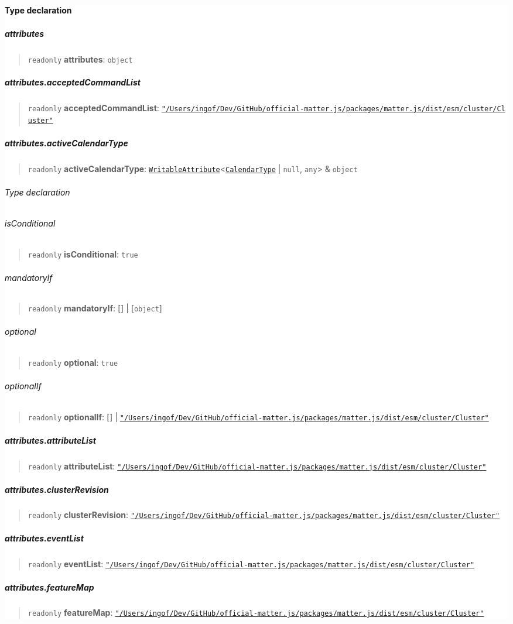 #### Type declaration

##### attributes

> `readonly` **attributes**: `object`

##### attributes.acceptedCommandList

> `readonly` **acceptedCommandList**: [`"/Users/ingof/Dev/GitHub/official-matter.js/packages/matter.js/dist/esm/cluster/Cluster"`](../../-internal-/namespaces/Users_ingof_Dev_GitHub_official-matter.js_packages_matter.js_dist_esm_cluster_Cluster/README.md)

##### attributes.activeCalendarType

> `readonly` **activeCalendarType**: [`WritableAttribute`](../../interfaces/WritableAttribute.md)\<[`CalendarType`](enumerations/CalendarType.md) \| `null`, `any`\> & `object`

###### Type declaration

###### isConditional

> `readonly` **isConditional**: `true`

###### mandatoryIf

> `readonly` **mandatoryIf**: [] \| [`object`]

###### optional

> `readonly` **optional**: `true`

###### optionalIf

> `readonly` **optionalIf**: [] \| [`"/Users/ingof/Dev/GitHub/official-matter.js/packages/matter.js/dist/esm/cluster/Cluster"`](../../-internal-/namespaces/Users_ingof_Dev_GitHub_official-matter.js_packages_matter.js_dist_esm_cluster_Cluster/README.md)

##### attributes.attributeList

> `readonly` **attributeList**: [`"/Users/ingof/Dev/GitHub/official-matter.js/packages/matter.js/dist/esm/cluster/Cluster"`](../../-internal-/namespaces/Users_ingof_Dev_GitHub_official-matter.js_packages_matter.js_dist_esm_cluster_Cluster/README.md)

##### attributes.clusterRevision

> `readonly` **clusterRevision**: [`"/Users/ingof/Dev/GitHub/official-matter.js/packages/matter.js/dist/esm/cluster/Cluster"`](../../-internal-/namespaces/Users_ingof_Dev_GitHub_official-matter.js_packages_matter.js_dist_esm_cluster_Cluster/README.md)

##### attributes.eventList

> `readonly` **eventList**: [`"/Users/ingof/Dev/GitHub/official-matter.js/packages/matter.js/dist/esm/cluster/Cluster"`](../../-internal-/namespaces/Users_ingof_Dev_GitHub_official-matter.js_packages_matter.js_dist_esm_cluster_Cluster/README.md)

##### attributes.featureMap

> `readonly` **featureMap**: [`"/Users/ingof/Dev/GitHub/official-matter.js/packages/matter.js/dist/esm/cluster/Cluster"`](../../-internal-/namespaces/Users_ingof_Dev_GitHub_official-matter.js_packages_matter.js_dist_esm_cluster_Cluster/README.md)

